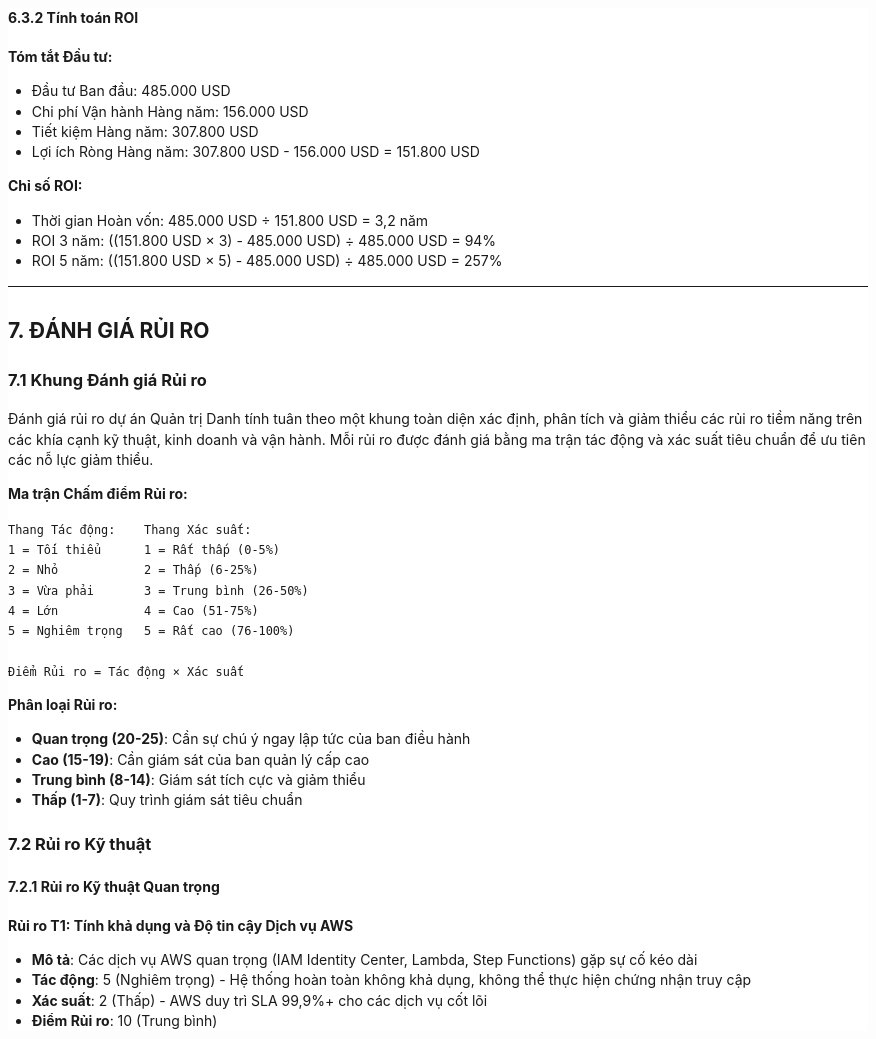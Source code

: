 #### 6.3.2 Tính toán ROI

**Tóm tắt Đầu tư:**

- Đầu tư Ban đầu: 485.000 USD
- Chi phí Vận hành Hàng năm: 156.000 USD
- Tiết kiệm Hàng năm: 307.800 USD
- Lợi ích Ròng Hàng năm: 307.800 USD - 156.000 USD = 151.800 USD

**Chỉ số ROI:**

- Thời gian Hoàn vốn: 485.000 USD ÷ 151.800 USD = 3,2 năm
- ROI 3 năm: ((151.800 USD × 3) - 485.000 USD) ÷ 485.000 USD = 94%
- ROI 5 năm: ((151.800 USD × 5) - 485.000 USD) ÷ 485.000 USD = 257%

---

## 7. ĐÁNH GIÁ RỦI RO

### 7.1 Khung Đánh giá Rủi ro

Đánh giá rủi ro dự án Quản trị Danh tính tuân theo một khung toàn diện xác định, phân tích và giảm thiểu các rủi ro tiềm năng trên các khía cạnh kỹ thuật, kinh doanh và vận hành. Mỗi rủi ro được đánh giá bằng ma trận tác động và xác suất tiêu chuẩn để ưu tiên các nỗ lực giảm thiểu.

**Ma trận Chấm điểm Rủi ro:**

```
Thang Tác động:    Thang Xác suất:
1 = Tối thiểu      1 = Rất thấp (0-5%)
2 = Nhỏ            2 = Thấp (6-25%)
3 = Vừa phải       3 = Trung bình (26-50%)
4 = Lớn            4 = Cao (51-75%)
5 = Nghiêm trọng   5 = Rất cao (76-100%)

Điểm Rủi ro = Tác động × Xác suất
```

**Phân loại Rủi ro:**

- **Quan trọng (20-25)**: Cần sự chú ý ngay lập tức của ban điều hành
- **Cao (15-19)**: Cần giám sát của ban quản lý cấp cao
- **Trung bình (8-14)**: Giám sát tích cực và giảm thiểu
- **Thấp (1-7)**: Quy trình giám sát tiêu chuẩn

### 7.2 Rủi ro Kỹ thuật

#### 7.2.1 Rủi ro Kỹ thuật Quan trọng

**Rủi ro T1: Tính khả dụng và Độ tin cậy Dịch vụ AWS**

- **Mô tả**: Các dịch vụ AWS quan trọng (IAM Identity Center, Lambda, Step Functions) gặp sự cố kéo dài
- **Tác động**: 5 (Nghiêm trọng) - Hệ thống hoàn toàn không khả dụng, không thể thực hiện chứng nhận truy cập
- **Xác suất**: 2 (Thấp) - AWS duy trì SLA 99,9%+ cho các dịch vụ cốt lõi
- **Điểm Rủi ro**: 10 (Trung bình)
